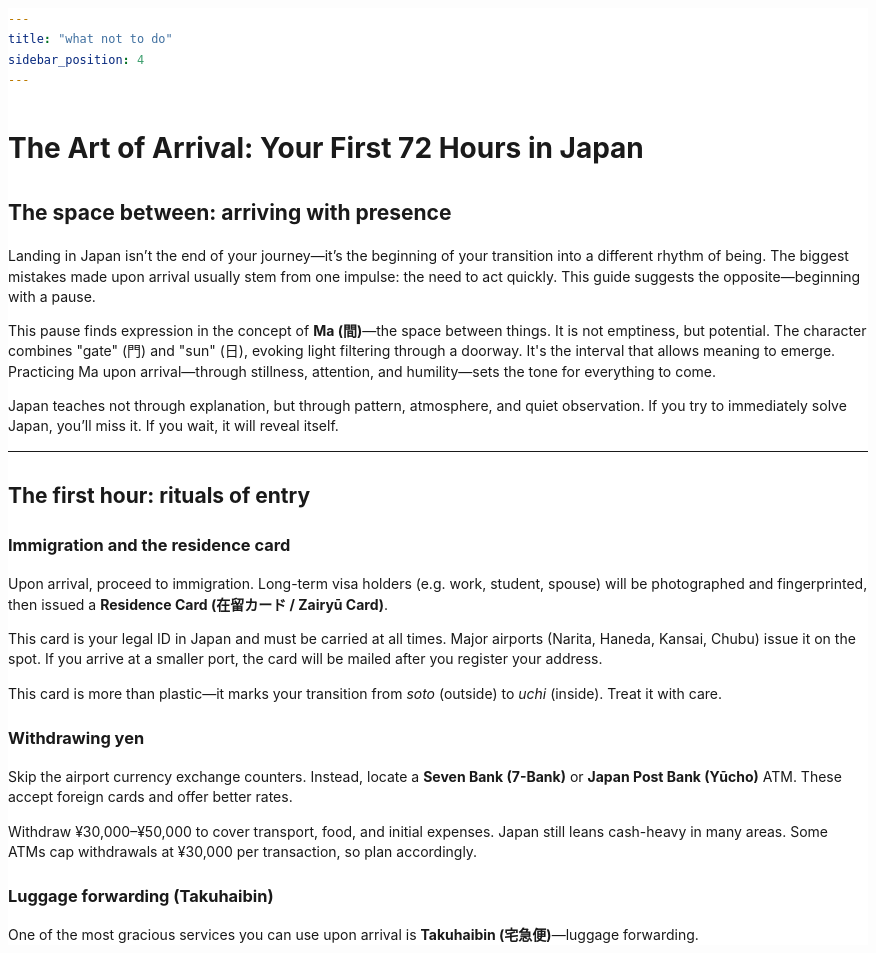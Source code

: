 ```yaml
---
title: "what not to do"
sidebar_position: 4
---
```


# The Art of Arrival: Your First 72 Hours in Japan

## The space between: arriving with presence

Landing in Japan isn’t the end of your journey—it’s the beginning of your transition into a different rhythm of being. The biggest mistakes made upon arrival usually stem from one impulse: the need to act quickly. This guide suggests the opposite—beginning with a pause.

This pause finds expression in the concept of **Ma (間)**—the space between things. It is not emptiness, but potential. The character combines "gate" (門) and "sun" (日), evoking light filtering through a doorway. It's the interval that allows meaning to emerge. Practicing Ma upon arrival—through stillness, attention, and humility—sets the tone for everything to come.

Japan teaches not through explanation, but through pattern, atmosphere, and quiet observation. If you try to immediately solve Japan, you’ll miss it. If you wait, it will reveal itself.

---

## The first hour: rituals of entry

### Immigration and the residence card

Upon arrival, proceed to immigration. Long-term visa holders (e.g. work, student, spouse) will be photographed and fingerprinted, then issued a **Residence Card (在留カード / Zairyū Card)**.

This card is your legal ID in Japan and must be carried at all times. Major airports (Narita, Haneda, Kansai, Chubu) issue it on the spot. If you arrive at a smaller port, the card will be mailed after you register your address.

This card is more than plastic—it marks your transition from *soto* (outside) to *uchi* (inside). Treat it with care.

### Withdrawing yen

Skip the airport currency exchange counters. Instead, locate a **Seven Bank (7-Bank)** or **Japan Post Bank (Yūcho)** ATM. These accept foreign cards and offer better rates.

Withdraw ¥30,000–¥50,000 to cover transport, food, and initial expenses. Japan still leans cash-heavy in many areas. Some ATMs cap withdrawals at ¥30,000 per transaction, so plan accordingly.

### Luggage forwarding (Takuhaibin)

One of the most gracious services you can use upon arrival is **Takuhaibin (宅急便)**—luggage forwarding.
